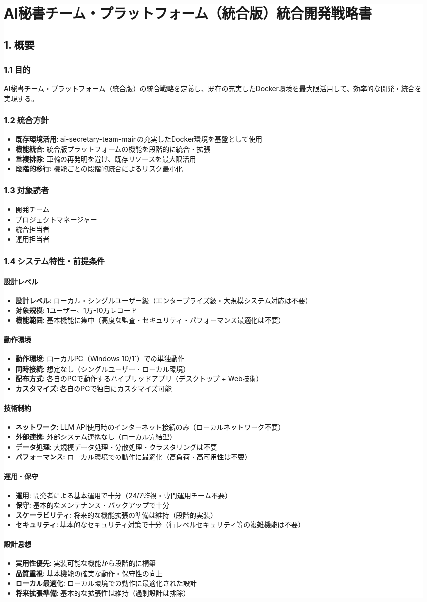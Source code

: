 # AI秘書チーム・プラットフォーム（統合版）統合開発戦略書

## 1. 概要

### 1.1 目的
AI秘書チーム・プラットフォーム（統合版）の統合戦略を定義し、既存の充実したDocker環境を最大限活用して、効率的な開発・統合を実現する。

### 1.2 統合方針
- **既存環境活用**: ai-secretary-team-mainの充実したDocker環境を基盤として使用
- **機能統合**: 統合版プラットフォームの機能を段階的に統合・拡張
- **重複排除**: 車輪の再発明を避け、既存リソースを最大限活用
- **段階的移行**: 機能ごとの段階的統合によるリスク最小化

### 1.3 対象読者
- 開発チーム
- プロジェクトマネージャー
- 統合担当者
- 運用担当者

### 1.4 システム特性・前提条件

#### **設計レベル**
- **設計レベル**: ローカル・シングルユーザー級（エンタープライズ級・大規模システム対応は不要）
- **対象規模**: 1ユーザー、1万-10万レコード
- **機能範囲**: 基本機能に集中（高度な監査・セキュリティ・パフォーマンス最適化は不要）

#### **動作環境**
- **動作環境**: ローカルPC（Windows 10/11）での単独動作
- **同時接続**: 想定なし（シングルユーザー・ローカル環境）
- **配布方式**: 各自のPCで動作するハイブリッドアプリ（デスクトップ + Web技術）
- **カスタマイズ**: 各自のPCで独自にカスタマイズ可能

#### **技術制約**
- **ネットワーク**: LLM API使用時のインターネット接続のみ（ローカルネットワーク不要）
- **外部連携**: 外部システム連携なし（ローカル完結型）
- **データ処理**: 大規模データ処理・分散処理・クラスタリングは不要
- **パフォーマンス**: ローカル環境での動作に最適化（高負荷・高可用性は不要）

#### **運用・保守**
- **運用**: 開発者による基本運用で十分（24/7監視・専門運用チーム不要）
- **保守**: 基本的なメンテナンス・バックアップで十分
- **スケーラビリティ**: 将来的な機能拡張の準備は維持（段階的実装）
- **セキュリティ**: 基本的なセキュリティ対策で十分（行レベルセキュリティ等の複雑機能は不要）

#### **設計思想**
- **実用性優先**: 実装可能な機能から段階的に構築
- **品質重視**: 基本機能の確実な動作・保守性の向上
- **ローカル最適化**: ローカル環境での動作に最適化された設計
- **将来拡張準備**: 基本的な拡張性は維持（過剰設計は排除）
